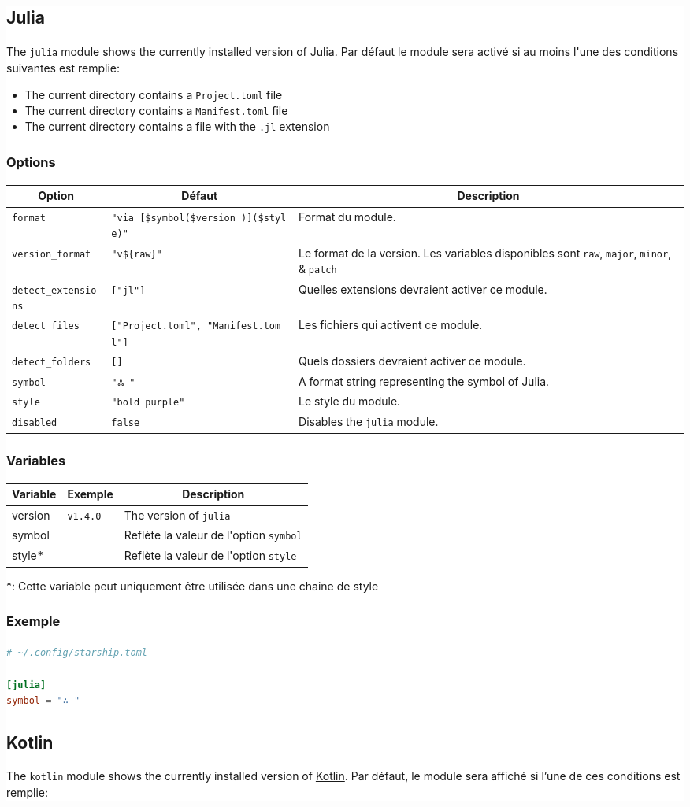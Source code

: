 ## Julia

The `julia` module shows the currently installed version of [Julia](https://julialang.org/). Par défaut le module sera activé si au moins l'une des conditions suivantes est remplie:

- The current directory contains a `Project.toml` file
- The current directory contains a `Manifest.toml` file
- The current directory contains a file with the `.jl` extension

### Options

| Option              | Défaut                               | Description                                                                                |
| ------------------- | ------------------------------------ | ------------------------------------------------------------------------------------------ |
| `format`            | `"via [$symbol($version )]($style)"` | Format du module.                                                                          |
| `version_format`    | `"v${raw}"`                          | Le format de la version. Les variables disponibles sont `raw`, `major`, `minor`, & `patch` |
| `detect_extensions` | `["jl"]`                             | Quelles extensions devraient activer ce module.                                            |
| `detect_files`      | `["Project.toml", "Manifest.toml"]`  | Les fichiers qui activent ce module.                                                       |
| `detect_folders`    | `[]`                                 | Quels dossiers devraient activer ce module.                                                |
| `symbol`            | `"ஃ "`                               | A format string representing the symbol of Julia.                                          |
| `style`             | `"bold purple"`                      | Le style du module.                                                                        |
| `disabled`          | `false`                              | Disables the `julia` module.                                                               |

### Variables

| Variable  | Exemple  | Description                            |
| --------- | -------- | -------------------------------------- |
| version   | `v1.4.0` | The version of `julia`                 |
| symbol    |          | Reflète la valeur de l'option `symbol` |
| style\* |          | Reflète la valeur de l'option `style`  |

*: Cette variable peut uniquement être utilisée dans une chaine de style

### Exemple

```toml
# ~/.config/starship.toml

[julia]
symbol = "∴ "
```

## Kotlin

The `kotlin` module shows the currently installed version of [Kotlin](https://kotlinlang.org/). Par défaut, le module sera affiché si l’une de ces conditions est remplie:
